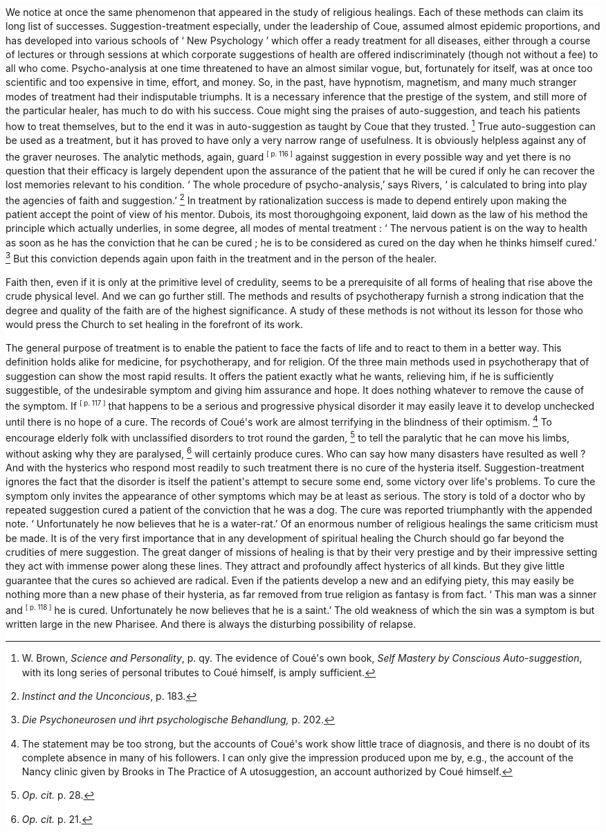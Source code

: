 We notice at once the same phenomenon that appeared in the study of religious healings. Each of these methods can claim its long list of successes. Suggestion-treatment especially, under the leadership of Coue, assumed almost epidemic proportions, and has developed into various schools of ‘ New Psychology ’ which offer a ready treatment for all diseases, either through a course of lectures or through sessions at which corporate suggestions of health are offered indiscriminately (though not without a fee) to all who come. Psycho-analysis at one time threatened to have an almost similar vogue, but, fortunately for itself, was at once too scientific and too expensive in time, effort, and money. So, in the past, have hypnotism, magnetism, and many much stranger modes of treatment had their indisputable triumphs. It is a necessary inference that the prestige of the system, and still more of the particular healer, has much to do with his success. Coue might sing the praises of auto-suggestion, and teach his patients how to treat themselves, but to the end it was in auto-suggestion as taught by Coue that they trusted. [^38] True auto-suggestion can be used as a treatment, but it has proved to have only a very narrow range of usefulness. It is obviously helpless against any of the graver neuroses. The analytic methods, again, guard <span id="p116"><sup><small>[ p. 116 ]</small></sup></span> against suggestion in every possible way and yet there is no question that their efficacy is largely dependent upon the assurance of the patient that he will be cured if only he can recover the lost memories relevant to his condition. ‘ The whole procedure of psycho-analysis,’ says Rivers, ‘ is calculated to bring into play the agencies of faith and suggestion.’ [^39] In treatment by rationalization success is made to depend entirely upon making the patient accept the point of view of his mentor. Dubois, its most thoroughgoing exponent, laid down as the law of his method the principle which actually underlies, in some degree, all modes of mental treatment : ‘ The nervous patient is on the way to health as soon as he has the conviction that he can be cured ; he is to be considered as cured on the day when he thinks himself cured.’ [^40] But this conviction depends again upon faith in the treatment and in the person of the healer.

Faith then, even if it is only at the primitive level of credulity, seems to be a prerequisite of all forms of healing that rise above the crude physical level. And we can go further still. The methods and results of psychotherapy furnish a strong indication that the degree and quality of the faith are of the highest significance. A study of these methods is not without its lesson for those who would press the Church to set healing in the forefront of its work.

The general purpose of treatment is to enable the patient to face the facts of life and to react to them in a better way. This definition holds alike for medicine, for psychotherapy, and for religion. Of the three main methods used in psychotherapy that of suggestion can show the most rapid results. It offers the patient exactly what he wants, relieving him, if he is sufficiently suggestible, of the undesirable symptom and giving him assurance and hope. It does nothing whatever to remove the cause of the symptom. If <span id="p117"><sup><small>[ p. 117 ]</small></sup></span> that happens to be a serious and progressive physical disorder it may easily leave it to develop unchecked until there is no hope of a cure. The records of Coué's work are almost terrifying in the blindness of their optimism. [^41] To encourage elderly folk with unclassified disorders to trot round the garden, [^42] to tell the paralytic that he can move his limbs, without asking why they are paralysed, [^43] will certainly produce cures. Who can say how many disasters have resulted as well ? And with the hysterics who respond most readily to such treatment there is no cure of the hysteria itself. Suggestion-treatment ignores the fact that the disorder is itself the patient's attempt to secure some end, some victory over life's problems. To cure the symptom only invites the appearance of other symptoms which may be at least as serious. The story is told of a doctor who by repeated suggestion cured a patient of the conviction that he was a dog. The cure was reported triumphantly with the appended note. ‘ Unfortunately he now believes that he is a water-rat.’ Of an enormous number of religious healings the same criticism must be made. It is of the very first importance that in any development of spiritual healing the Church should go far beyond the crudities of mere suggestion. The great danger of missions of healing is that by their very prestige and by their impressive setting they act with immense power along these lines. They attract and profoundly affect hysterics of all kinds. But they give little guarantee that the cures so achieved are radical. Even if the patients develop a new and an edifying piety, this may easily be nothing more than a new phase of their hysteria, as far removed from true religion as fantasy is from fact. ‘ This man was a sinner and <span id="p118"><sup><small>[ p. 118 ]</small></sup></span> he is cured. Unfortunately he now believes that he is a saint.’ The old weakness of which the sin was a symptom is but written large in the new Pharisee. And there is always the disturbing possibility of relapse.


[^1]: I venture to use a paragraph from an article of my own, first printed in the _Morpeth Review_ and then published as a pamphlet by the Guild of Health under the title _Psychology and Spiritual Healing_. For a full statement of the facts cf. Janet, _Psychological Healing_, pp 21-97.
[^2]: _Op. cit._ p. 50.
[^3]: _Lourdes, apparitions et gucrisons_, p. 185.
[^4]: _Psychological Healing_, pp. 51 f.
[^5]: _Psychological Healing_, pp. 51 f. Precisely what is meant by excitation is not quite clear, nor is the phrase ‘ depression of nervous energy ’ much better. 1 he latter is rather a description of a psychological symptom than of any definite physical condition It never seems to be the nerves that become overtired. Exhaustion of the synapses only means that the nerves work the harder, and we become, as we say, ‘ jumpy ’ It is for this reason that I have given ‘ excitation ’ a psychological and not a physiological meaning.
[^6]: H. Anson in _Concerning Prayer_, pp. 69 ff.
[^7]: It should in fairness be said that both at Lourdes and in Mr. Hickson's missions there is ample evidence of spiritual strength and comfort gained by many who are not actually cured.
[^8]: Mk. v. 34.
[^9]: Mt. ix. 29.
[^10]: Mk. x. 52.
[^11]: _E.g._ Mt. viii. 5-13 ; Lk. vii. i-io ; Mk. ii. 5, vii. 25-30, ix. 14-27; Jn. iv. 46-53, xi. 40.
[^12]: Mk. vi. 5, 6.
[^13]: Mk. ix. 23.
[^14]: See especially E. R. Micklem, _Miracles and the New Psychology_.
[^15]: Mk. xi. 22.
[^16]: Mt. xii. 43-45.
[^17]: Jn. v. 14.
[^18]: Mk. ii. 3-12.
[^19]: A. C. Turner in _Concerning Prayer_, p. 403. I owe the reference to Micklem, op. cit. p. 132.
[^20]: Acts iii. 6.
[^21]: Acts iii. 16.
[^22]: Sincerity is, however, no proof against the creative powers of rumour, or the transformations which result from the unconscious desires and enthusiasms of the individual. Anson, _Spiritual Healing_, pp 179-181, illustrates this vividly from first-hand experience.
[^23]: Janet, _Psychological Healing_, p. 92, quoting Milmine's _Life of Mary Baker G. Eddy_.
[^24]: Fisher, _Our New Religion_, p. 155.
[^25]: No definition of the ‘ miraculous,’ as applied to the events at Lourdes, has been given by the Holy See, and Roman Catholic accounts of the cures contain such notes as ‘ The author only claims natural scientific certainty with regard to the cures, and disclaims any intention to anticipate the decision of ecclesiastical authority with regard to them ’ (Woodlock, _The Miracles at Lourdes_, p. 2 ; cf. Marchand, _The Facts of Lourdes_, p. xvi).
[^26]: I am greatly encouraged in this boldness by Quick's similar remarks In _Liberalism, Modernism, and Tradition_, p. 73.
[^27]: Great care is taken at the Bureau des Constatations at Lourdes to secure medical evidence, though an examination on the spot is only made if a cure is claimed. As some 600,000 pilgrims visit Lourdes yearly nothing more can be expected. Dr. de Grandmaison, in Twenty Cures at _Lourdes, Medically Discussed_, has given an account of some of the more definitely organic. The Bureau is not equipped with the more important modern medical apparatus. In particular cases of cure of old-standing fractures, described by de Grandmaison, there was no examination by X-rays. The best account of the medical evidence is that by Dr. A. Marchand in _The Facts of Lourdes and the Medical Bureau_. The casesheets brought by the pilgrims are models of scientific detail and accuracy, so far as doctors are prepared to furnish the facts required. But I cannot declare myself convinced. Nor, for my purpose in these lectures, is a decision necessary. Hadfield, in _Psychology and the Church_, pp. 238 f. t finds the evidence ‘ not always very convincing.’
[^28]: Janet, _Psychological Healing_, p. 49.
[^29]: _Op. cit._ p. 45.
[^30]: See Additional Note, p. 125.
[^31]: Quoted by Janet, _op. cit._ p. 49.
[^32]: It should be added that there was plenty of evidence of the cure of ‘ functional ’ disorders, and, which is the greatest achievement of these missions, of spiritual conquest and of peace of mind brought even to those who were not healed. In such disorders as consumption this alone is no mean advance towards health.
[^33]: The long section entitled ‘ Fruitage ’ at the end of _Science and Health_ is more than enough to convince any intelligent reader of the complete lack of any critical care in the recording of the cases.
[^34]: The answer to Myers, in 1893, was published in the _Proceedings of the Society for Psychical Research_, ix. p. 173. It simply exhorted Myers and his friends : ' If they will come out of their material beliefs, they will learn more in one day than they can otherwise learn in an age.' The example of Jonah in leaving the darkness of the whale's belly was held up for them to follow. But no information was given as to the case. I owe the reference to Janet, op. cit. p. 93. The reply to Mr. Fisher, in the _Times Literary Supplement_ of Dec. 5, 1929, shows no advance in mental outlook : ‘ Not one word that Mr. Fisher has written will have the slightest effect on the faith of the Christian Scientist, for the Christian Scientist knows that Mr. Fisher is only writing about his false concept of Christian Science and its teaching. . . . Truly St. Paul has said, " The natural man receiveth not the things of the Spirit of God : for they are foolishness unto him : neither can he know them because they are spiritually discerned." Mrs Eddy, through her spiritual discernment, has been able to lay bare the so called carnal mind and its inconsistencies.’ There is more of the same kind, but nothing to enlighten the scientific enquirer as to the real nature of the facts.
[^35]: _Psychological Healing_, p. 97.
[^36]: _Psychological Healing_, pp. 30 ff. Janet gives some useful notes on the literature.
[^37]: W. Brown, _Psychology and Psychotherapy_, gives perhaps the best general account. Hadfield, in _Psychology and the Church_, pp. 249 ff., adopts a division similar to that employed above. The fullest account is Janet's _Psychological Healing_, but this, though monumental in scholarship and in detail, is too empirical to form a good basis for theoretical discussion.
[^38]: W. Brown, _Science and Personality_, p. qy. The evidence of Coué's own book, _Self Mastery by Conscious Auto-suggestion_, with its long series of personal tributes to Coué himself, is amply sufficient.
[^39]: _Instinct and the Unconcious_, p. 183.
[^40]: _Die Psychoneurosen und ihrt psychologische Behandlung,_ p. 202.
[^41]: The statement may be too strong, but the accounts of Coué's work show little trace of diagnosis, and there is no doubt of its complete absence in many of his followers. I can only give the impression produced upon me by, e.g., the account of the Nancy clinic given by Brooks in The Practice of A utosuggestion, an account authorized by Coué himself.
[^42]: _Op. cit._ p. 28.
[^43]: _Op. cit._ p. 21.
[^44]: For a criticism of Dubois see Pfister, _The Psychoanalytic Method_, pp. 441 ff.
[^45]: On this aspect of Freud's work see Rivers, _Instinct and the Unconscious_, pp. 166 ff.
[^46]: The term ‘ transference ’ was originally used by the magnetizers, and later by Charcot, to denote a phenomenon of ‘ major hypnotism ’ in which cataleptic seizures affecting one side of the body could be transferred to the other side by the application of a magnet. In modern psycho analysis it is used in the manner described above. See Jung, _Analytical Psychology_, pp. 407 ff. : ‘ The physician has himself become the object of the unconscious libido. If this is not the case, or if the patient will on no account acknowledge the fact of transference, or again, if the physician either does not understand the phenomenon at all, or does so wrongly, then violent resistances make their appearance, which aim at completely breaking off relations with the doctor. . . . But if the transference to the physician takes place and is accepted, a natural channel has thereby been found, which not only replaces the former, but also makes a discharge of the energic process possible, and provides a course that is relatively free from conflict.’ Cf. Freud, Introductory Lectures, pp. 368 ff., and Pfister, The Psychoanalytic Method, pp. 464 ff. There are abundant discussions of the term in the Freudian literature. See also W. Brown, _Psychology and Psychotherapy_ , pp. 108 ff.
[^47]: Not necessarily as a ‘ father-substitute ’ (see Jung, _op. cit._ p. 409). There is a wide field of usefulness for women doctors who can take the mother relationshin to their patients.
[^48]: The goal which is sought in the final dissolution of the transference is stated by Pfister (_op. cit._ p. 444) in a passage worth quoting : ‘ While Dubois leads his medical authority into the field full tilt, Freud allows the patients to find the truth themselves as much as possible. The former holds his patients in the father-complex, the latter sets them free. The former wishes to free by a “ fixed idea,” the latter by re-education to have the patient find for himself the law of his own inner self and the best possible realization of his capabilities. . . . Thus the beautiful word, self- education, has with Freud a much deeper significance than with Dubois : the man does not force and persuade himself to a larger life, he loves himself into it.’ The disciple here puts the matter more truly and more finely than the master has ever done.
[^49]: Pfister, _The Psychoanalytic Method_, p. 408 : ‘ Psycho-analysis gives no explanation of the content of truth in religion, although it eliminates neurotic forms of religion which do not hold their own against the reality-thinking.’
[^50]: Hadfield, in _Psychology and the Church_, pp. 255 ff. See also his essay in The Spirit (ed. Canon Streeter), pp. 113 f., and the references there given : ‘ I am convinced that the Christian religion is one of the most valuable and potent influences that we possess for producing that harmony and peace of mind and that confidence of soul which is needed to bring health and power to a large proportion of nervous patients. In some cases I have attempted to cure nervous patients with suggestions of quietness and confidence, but without success until I have linked those suggestions on to that faith in the power of God which is the substance of the Christian's confidence and hope.’ Cf. Thouless, _An Introduction to the Psychology of Religion_, p. 277.
[^51]: H. Anson, _Spiritual Healing_, chap. i.
[^52]: H. Head, _Aphasia and Kindred, Disorders of Speech_. For a general summary see vol. i. pp. 533 ft . The statement above is based upon his clinical material and upon his conclusion stated on p. 549.
[^53]: _Common Principles in Psychology and Physiology._
[^54]: _The Mentality of Apes._
[^55]: _The Growth of the Mind._
[^56]: ‘ It has been said that religion is only a form of neurosis which, for some reason, is not regarded as pathological. There is, however, a good reason why the religious redirection of the libido is not considered to be pathological, for, unlike the neurotic symptom, it provides a permanent and satisfactory solution of the erotic conflict. . . . This would seem to suggest very strongly that the religious solution of the erotic conflict is different in kind from the neurotic solution, and that when the soul which has found no earthly satisfaction for its love directs that love to God, it is doing something very different from the creation of a phantasy loveobject in place of a real one. It has found a satisfactory resting-place for its love, instead of finding an unsatisfactory solution of the conflict between desire and reality in the neurotic symptom or in the phantasy. . . . That -there is this difference between the effectiveness of these two ways of dealing with his desire, seems to suggest that such different effects do not proceed from the same cause. ... It seems reasonable to suppose that the genuine satisfactoriness -of the religious solution of the erotic conflict is the result of the fact that its object is a real one that God is not merely a phantasy creation of the worshipping mind ’ (Thouless, _An Introduction to the Psychology of Religion_, pp. 277 f.).
[^57]: _Table Talk of S. T. Coleridge_, ed. Morley, p. 72 n.